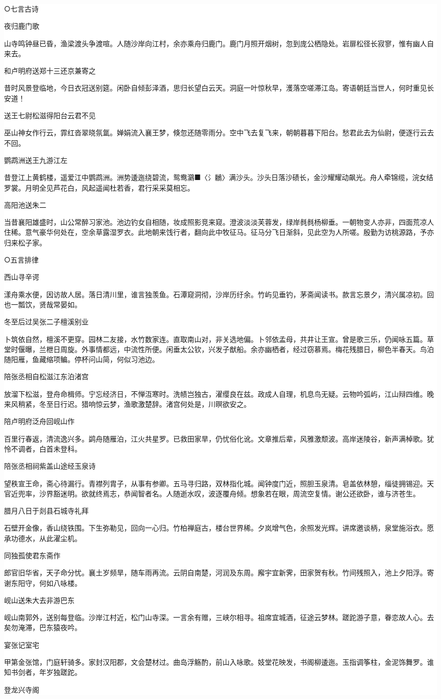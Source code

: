 ○七言古诗  

夜归鹿门歌  

山寺鸣钟昼已昏，渔梁渡头争渡喧。人随沙岸向江村，余亦乘舟归鹿门。鹿门月照开烟树，忽到庞公栖隐处。岩扉松径长寂寥，惟有幽人自来去。  

和卢明府送郑十三还京兼寄之  

昔时风景登临地，今日衣冠送别筵。闲卧自倾彭泽酒，思归长望白云天。洞庭一叶惊秋早，濩落空嗟滞江岛。寄语朝廷当世人，何时重见长安道！  

送王七尉松滋得阳台云君不见  

巫山神女作行云，霏红沓翠晓氛氲。婵娟流入襄王梦，倏忽还随零雨分。空中飞去复飞来，朝朝暮暮下阳台。愁君此去为仙尉，便逐行云去不回。  

鹦鹉洲送王九游江左  

昔登江上黄鹤楼，遥爱江中鹦鹉洲。洲势逶迤绕碧流，鸳鸯鸂■〈氵鶒〉满沙头。沙头日落沙碛长，金沙耀耀动飙光。舟人牵锦缆，浣女结罗裳。月明全见芦花白，风起遥闻杜若香，君行采采莫相忘。  

高阳池送朱二  

当昔襄阳雄盛时，山公常醉习家池。池边钓女自相随，妆成照影竞来窥。澄波淡淡芙蓉发，绿岸毵毵杨柳垂。一朝物变人亦非，四面荒凉人住稀。意气豪华何处在，空余草露湿罗衣。此地朝来饯行者，翻向此中牧征马。征马分飞日渐斜，见此空为人所嗟。殷勤为访桃源路，予亦归来松子家。  

○五言排律  

西山寻辛谔  

漾舟乘水便，因访故人居。落日清川里，谁言独羡鱼。石潭窥洞彻，沙岸历纡余。竹屿见垂钓，茅斋闻读书。款言忘景夕，清兴属凉初。回也一瓢饮，贤哉常晏如。  

冬至后过吴张二子檀溪别业  

卜筑依自然，檀溪不更穿。园林二友接，水竹数家连。直取南山对，非关选地偏。卜邻依孟母，共井让王宣。曾是歌三乐，仍闻咏五篇。草堂时偃曝，兰枻日周旋。外事情都远，中流性所便。闲垂太公钦，兴发子猷船。余亦幽栖者，经过窃慕焉。梅花残腊日，柳色半春天。鸟泊随阳雁，鱼藏缩项鳊。停杯问山简，何似习池边。  

陪张丞相自松滋江东泊渚宫  

放溜下松滋，登舟命楫师。宁忘经济日，不惮沍寒时。洗帻岂独古，濯缨良在兹。政成人自理，机息鸟无疑。云物吟弧屿，江山辩四维。晚来风稍紧，冬至日行迟。猎响惊云梦，渔歌激楚辞。渚宫何处是，川暝欲安之。  

陪卢明府泛舟回岘山作  

百里行春返，清流逸兴多。鹢舟随雁泊，江火共星罗。已救田家旱，仍忧俗化讹。文章推后辈，风雅激颓波。高岸迷陵谷，新声满棹歌。犹怜不调者，白首未登科。  

陪张丞相祠紫盖山途经玉泉诗  

望秩宣王命，斋心待漏行。青襟列胄子，从事有参卿。五马寻归路，双林指化城。闻钟度门近，照胆玉泉清。皂盖依林憩，缁徒拥锡迎。天官近兜率，沙界豁迷明。欲就终焉志，恭闻智者名。人随逝水叹，波逐覆舟倾。想象若在眼，周流空复情。谢公还欲卧，谁与济苍生。  

腊月八日于剡县石城寺礼拜  

石壁开金像，香山绕铁围。下生弥勒见，回向一心归。竹柏禅庭古，楼台世界稀。夕岚增气色，余照发光辉。讲席邀谈柄，泉堂施浴衣。愿承功德水，从此濯尘机。  

同独孤使君东斋作  

郎官旧华省，天子命分忧。襄土岁频旱，随车雨再流。云阴自南楚，河润及东周。廨宇宜新霁，田家贺有秋。竹间残照入，池上夕阳浮。寄谢东阳守，何如八咏楼。  

岘山送朱大去非游巴东  

岘山南郭外，送别每登临。沙岸江村近，松门山寺深。一言余有赠，三峡尔相寻。祖席宜城酒，征途云梦林。蹉跎游子意，眷恋故人心。去矣勿淹滞，巴东猿夜吟。  

宴张记室宅  

甲第金张馆，门庭轩骑多。家封汉阳郡，文会楚材过。曲岛浮觞酌，前山入咏歌。妓堂花映发，书阁柳逶迤。玉指调筝柱，金泥饰舞罗。谁知书剑者，年岁独蹉跎。  

登龙兴寺阁  

